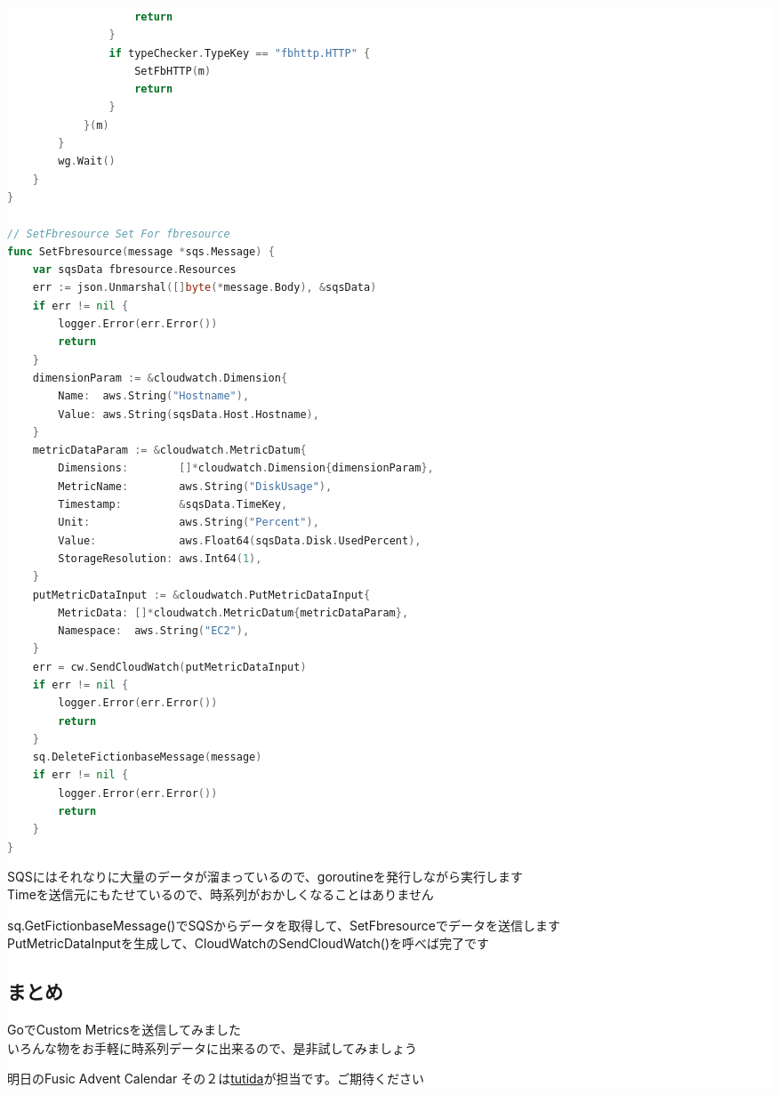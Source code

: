 ```go
					return
				}
				if typeChecker.TypeKey == "fbhttp.HTTP" {
					SetFbHTTP(m)
					return
				}
			}(m)
		}
		wg.Wait()
	}
}

// SetFbresource Set For fbresource
func SetFbresource(message *sqs.Message) {
	var sqsData fbresource.Resources
	err := json.Unmarshal([]byte(*message.Body), &sqsData)
	if err != nil {
		logger.Error(err.Error())
		return
	}
	dimensionParam := &cloudwatch.Dimension{
		Name:  aws.String("Hostname"),
		Value: aws.String(sqsData.Host.Hostname),
	}
	metricDataParam := &cloudwatch.MetricDatum{
		Dimensions:        []*cloudwatch.Dimension{dimensionParam},
		MetricName:        aws.String("DiskUsage"),
		Timestamp:         &sqsData.TimeKey,
		Unit:              aws.String("Percent"),
		Value:             aws.Float64(sqsData.Disk.UsedPercent),
		StorageResolution: aws.Int64(1),
	}
	putMetricDataInput := &cloudwatch.PutMetricDataInput{
		MetricData: []*cloudwatch.MetricDatum{metricDataParam},
		Namespace:  aws.String("EC2"),
	}
	err = cw.SendCloudWatch(putMetricDataInput)
	if err != nil {
		logger.Error(err.Error())
		return
	}
	sq.DeleteFictionbaseMessage(message)
	if err != nil {
		logger.Error(err.Error())
		return
	}
}
```

SQSにはそれなりに大量のデータが溜まっているので、goroutineを発行しながら実行します  
Timeを送信元にもたせているので、時系列がおかしくなることはありません

sq.GetFictionbaseMessage()でSQSからデータを取得して、SetFbresourceでデータを送信します  
PutMetricDataInputを生成して、CloudWatchのSendCloudWatch()を呼べば完了です

## まとめ

GoでCustom Metricsを送信してみました  
いろんな物をお手軽に時系列データに出来るので、是非試してみましょう

明日のFusic Advent Calendar その２は[tutida](https://qiita.com/tutida)が担当です。ご期待ください
